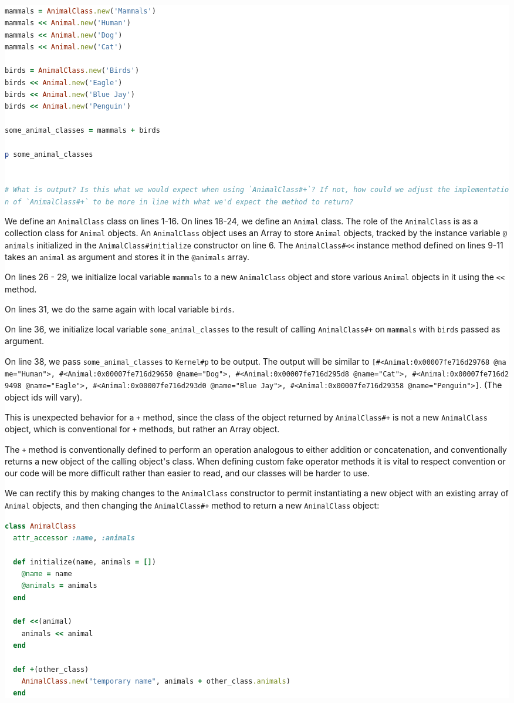 ```ruby
mammals = AnimalClass.new('Mammals')
mammals << Animal.new('Human')
mammals << Animal.new('Dog')
mammals << Animal.new('Cat')

birds = AnimalClass.new('Birds')
birds << Animal.new('Eagle')
birds << Animal.new('Blue Jay')
birds << Animal.new('Penguin')

some_animal_classes = mammals + birds

p some_animal_classes 


# What is output? Is this what we would expect when using `AnimalClass#+`? If not, how could we adjust the implementation of `AnimalClass#+` to be more in line with what we'd expect the method to return?
```

We define an `AnimalClass` class on lines 1-16. On lines 18-24, we define an `Animal` class. The role of the `AnimalClass` is as a collection class for `Animal` objects. An `AnimalClass` object uses an Array to store `Animal` objects, tracked by the instance variable `@animals` initialized in the `AnimalClass#initialize` constructor on line 6. The `AnimalClass#<<` instance method defined on lines 9-11 takes an `animal` as argument and stores it in the `@animals` array.

On lines 26 - 29, we initialize local variable `mammals` to a new `AnimalClass` object and store various `Animal` objects in it using the `<<` method.

On lines 31, we do the same again with local variable `birds`.

On line 36, we initialize local variable `some_animal_classes` to the result of calling `AnimalClass#+` on `mammals` with `birds` passed as argument.

On line 38, we pass `some_animal_classes` to `Kernel#p` to be output. The output will be similar to `[#<Animal:0x00007fe716d29768 @name="Human">, #<Animal:0x00007fe716d29650 @name="Dog">, #<Animal:0x00007fe716d295d8 @name="Cat">, #<Animal:0x00007fe716d29498 @name="Eagle">, #<Animal:0x00007fe716d293d0 @name="Blue Jay">, #<Animal:0x00007fe716d29358 @name="Penguin">]`. (The object ids will vary).

This is unexpected behavior for a `+` method, since the class of the object returned by `AnimalClass#+` is not a new `AnimalClass` object, which is conventional for `+` methods, but rather an Array object.

The `+` method is conventionally defined to perform an operation analogous to either addition or concatenation, and conventionally returns a new object of the calling object's class. When defining custom fake operator methods it is vital to respect convention or our code will be more difficult rather than easier to read, and our classes will be harder to use.

We can rectify this by making changes to the `AnimalClass` constructor to permit instantiating a new object with an existing array of `Animal` objects, and then changing the `AnimalClass#+` method to return a new `AnimalClass` object:
```ruby
class AnimalClass
  attr_accessor :name, :animals
  
  def initialize(name, animals = [])
    @name = name
    @animals = animals
  end
  
  def <<(animal)
    animals << animal
  end
  
  def +(other_class)
    AnimalClass.new("temporary name", animals + other_class.animals)
  end
```